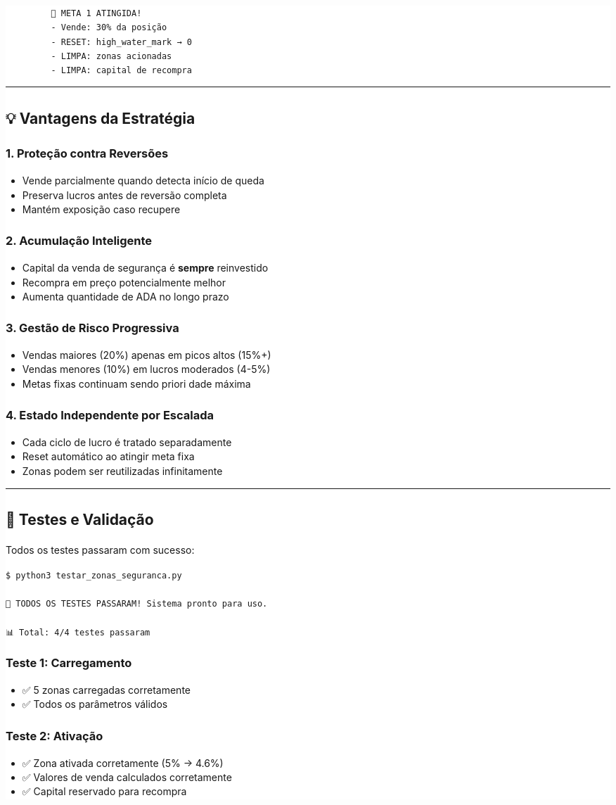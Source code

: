 ```
         🎯 META 1 ATINGIDA!
         - Vende: 30% da posição
         - RESET: high_water_mark → 0
         - LIMPA: zonas acionadas
         - LIMPA: capital de recompra
```

---

## 💡 Vantagens da Estratégia

### 1. Proteção contra Reversões
- Vende parcialmente quando detecta início de queda
- Preserva lucros antes de reversão completa
- Mantém exposição caso recupere

### 2. Acumulação Inteligente
- Capital da venda de segurança é **sempre** reinvestido
- Recompra em preço potencialmente melhor
- Aumenta quantidade de ADA no longo prazo

### 3. Gestão de Risco Progressiva
- Vendas maiores (20%) apenas em picos altos (15%+)
- Vendas menores (10%) em lucros moderados (4-5%)
- Metas fixas continuam sendo priori dade máxima

### 4. Estado Independente por Escalada
- Cada ciclo de lucro é tratado separadamente
- Reset automático ao atingir meta fixa
- Zonas podem ser reutilizadas infinitamente

---

## 🧪 Testes e Validação

Todos os testes passaram com sucesso:

```bash
$ python3 testar_zonas_seguranca.py

🎉 TODOS OS TESTES PASSARAM! Sistema pronto para uso.

📊 Total: 4/4 testes passaram
```

### Teste 1: Carregamento
- ✅ 5 zonas carregadas corretamente
- ✅ Todos os parâmetros válidos

### Teste 2: Ativação
- ✅ Zona ativada corretamente (5% → 4.6%)
- ✅ Valores de venda calculados corretamente
- ✅ Capital reservado para recompra
